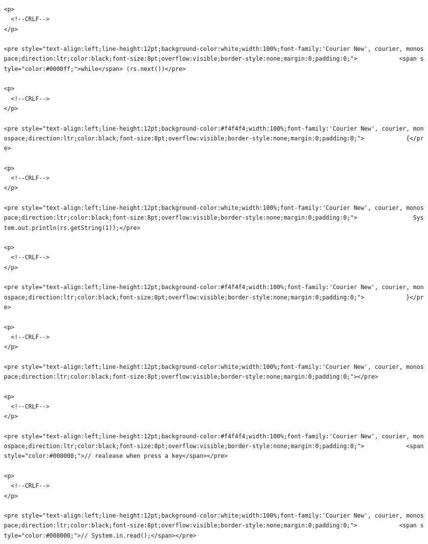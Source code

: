     <p>
      <!--CRLF-->
    </p>
    
    <pre style="text-align:left;line-height:12pt;background-color:white;width:100%;font-family:'Courier New', courier, monospace;direction:ltr;color:black;font-size:8pt;overflow:visible;border-style:none;margin:0;padding:0;">            <span style="color:#0000ff;">while</span> (rs.next())</pre>
    
    <p>
      <!--CRLF-->
    </p>
    
    <pre style="text-align:left;line-height:12pt;background-color:#f4f4f4;width:100%;font-family:'Courier New', courier, monospace;direction:ltr;color:black;font-size:8pt;overflow:visible;border-style:none;margin:0;padding:0;">            {</pre>
    
    <p>
      <!--CRLF-->
    </p>
    
    <pre style="text-align:left;line-height:12pt;background-color:white;width:100%;font-family:'Courier New', courier, monospace;direction:ltr;color:black;font-size:8pt;overflow:visible;border-style:none;margin:0;padding:0;">                System.out.println(rs.getString(1));</pre>
    
    <p>
      <!--CRLF-->
    </p>
    
    <pre style="text-align:left;line-height:12pt;background-color:#f4f4f4;width:100%;font-family:'Courier New', courier, monospace;direction:ltr;color:black;font-size:8pt;overflow:visible;border-style:none;margin:0;padding:0;">            }</pre>
    
    <p>
      <!--CRLF-->
    </p>
    
    <pre style="text-align:left;line-height:12pt;background-color:white;width:100%;font-family:'Courier New', courier, monospace;direction:ltr;color:black;font-size:8pt;overflow:visible;border-style:none;margin:0;padding:0;"></pre>
    
    <p>
      <!--CRLF-->
    </p>
    
    <pre style="text-align:left;line-height:12pt;background-color:#f4f4f4;width:100%;font-family:'Courier New', courier, monospace;direction:ltr;color:black;font-size:8pt;overflow:visible;border-style:none;margin:0;padding:0;">            <span style="color:#008000;">// realease when press a key</span></pre>
    
    <p>
      <!--CRLF-->
    </p>
    
    <pre style="text-align:left;line-height:12pt;background-color:white;width:100%;font-family:'Courier New', courier, monospace;direction:ltr;color:black;font-size:8pt;overflow:visible;border-style:none;margin:0;padding:0;">            <span style="color:#008000;">// System.in.read();</span></pre>
    